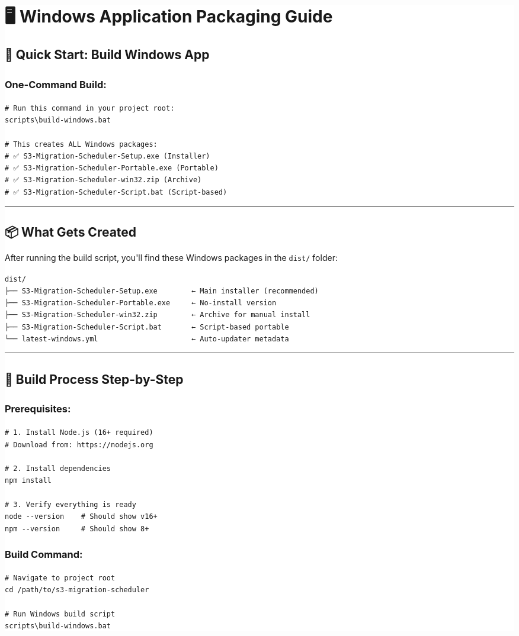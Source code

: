 # 🖥️ Windows Application Packaging Guide

## 🎯 **Quick Start: Build Windows App**

### **One-Command Build:**
```batch
# Run this command in your project root:
scripts\build-windows.bat

# This creates ALL Windows packages:
# ✅ S3-Migration-Scheduler-Setup.exe (Installer)
# ✅ S3-Migration-Scheduler-Portable.exe (Portable)
# ✅ S3-Migration-Scheduler-win32.zip (Archive)
# ✅ S3-Migration-Scheduler-Script.bat (Script-based)
```

---

## 📦 **What Gets Created**

After running the build script, you'll find these Windows packages in the `dist/` folder:

```
dist/
├── S3-Migration-Scheduler-Setup.exe        ← Main installer (recommended)
├── S3-Migration-Scheduler-Portable.exe     ← No-install version
├── S3-Migration-Scheduler-win32.zip        ← Archive for manual install
├── S3-Migration-Scheduler-Script.bat       ← Script-based portable
└── latest-windows.yml                      ← Auto-updater metadata
```

---

## 🚀 **Build Process Step-by-Step**

### **Prerequisites:**
```batch
# 1. Install Node.js (16+ required)
# Download from: https://nodejs.org

# 2. Install dependencies
npm install

# 3. Verify everything is ready
node --version    # Should show v16+ 
npm --version     # Should show 8+
```

### **Build Command:**
```batch
# Navigate to project root
cd /path/to/s3-migration-scheduler

# Run Windows build script
scripts\build-windows.bat
```
